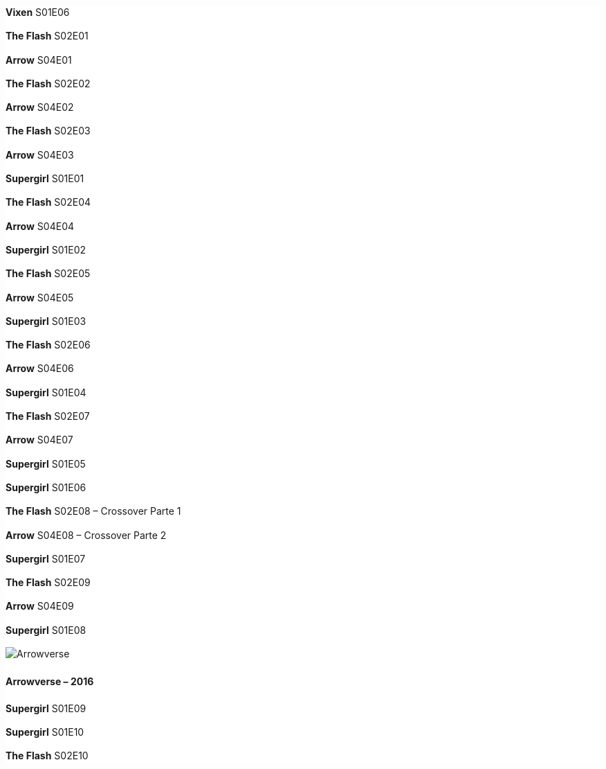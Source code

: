 **Vixen** S01E06

**The Flash** S02E01

**Arrow** S04E01

**The Flash** S02E02

**Arrow** S04E02

**The Flash** S02E03

**Arrow** S04E03

**Supergirl** S01E01

**The Flash** S02E04

**Arrow** S04E04

**Supergirl** S01E02

**The Flash** S02E05

**Arrow** S04E05

**Supergirl** S01E03

**The Flash** S02E06

**Arrow** S04E06

**Supergirl** S01E04

**The Flash** S02E07

**Arrow** S04E07

**Supergirl** S01E05

**Supergirl** S01E06

**The Flash** S02E08 – Crossover Parte 1

**Arrow** S04E08 – Crossover Parte 2

**Supergirl** S01E07

**The Flash** S02E09

**Arrow** S04E09

**Supergirl** S01E08

![Arrowverse](https://poltronanerd.com.br/wp-content/uploads/2023/04/thursday-tv-legends-of-tomorrow1280jpg-6534a9_160w-750x422.jpg)

#### **Arrowverse – 2016**

**Supergirl** S01E09

**Supergirl** S01E10

**The Flash** S02E10
